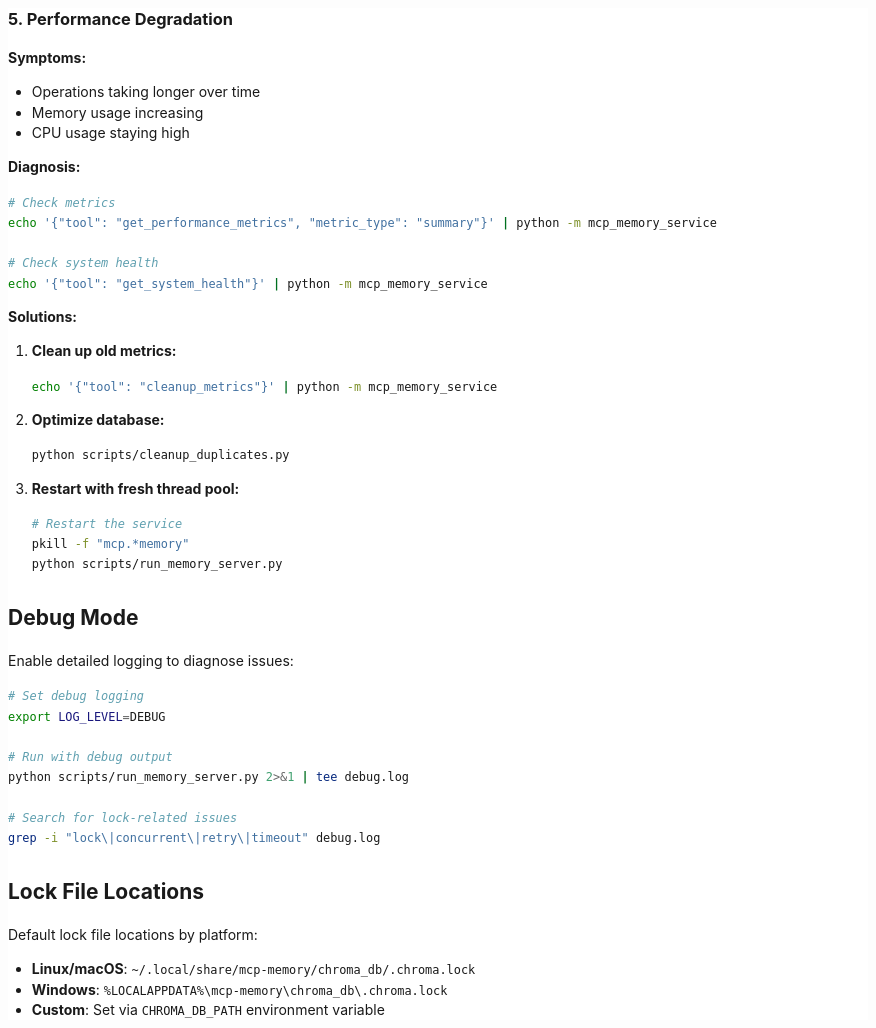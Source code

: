 ### 5. Performance Degradation

**Symptoms:**
- Operations taking longer over time
- Memory usage increasing
- CPU usage staying high

**Diagnosis:**
```bash
# Check metrics
echo '{"tool": "get_performance_metrics", "metric_type": "summary"}' | python -m mcp_memory_service

# Check system health
echo '{"tool": "get_system_health"}' | python -m mcp_memory_service
```

**Solutions:**

1. **Clean up old metrics:**
   ```bash
   echo '{"tool": "cleanup_metrics"}' | python -m mcp_memory_service
   ```

2. **Optimize database:**
   ```bash
   python scripts/cleanup_duplicates.py
   ```

3. **Restart with fresh thread pool:**
   ```bash
   # Restart the service
   pkill -f "mcp.*memory"
   python scripts/run_memory_server.py
   ```

## Debug Mode

Enable detailed logging to diagnose issues:

```bash
# Set debug logging
export LOG_LEVEL=DEBUG

# Run with debug output
python scripts/run_memory_server.py 2>&1 | tee debug.log

# Search for lock-related issues
grep -i "lock\|concurrent\|retry\|timeout" debug.log
```

## Lock File Locations

Default lock file locations by platform:

- **Linux/macOS**: `~/.local/share/mcp-memory/chroma_db/.chroma.lock`
- **Windows**: `%LOCALAPPDATA%\mcp-memory\chroma_db\.chroma.lock`
- **Custom**: Set via `CHROMA_DB_PATH` environment variable
